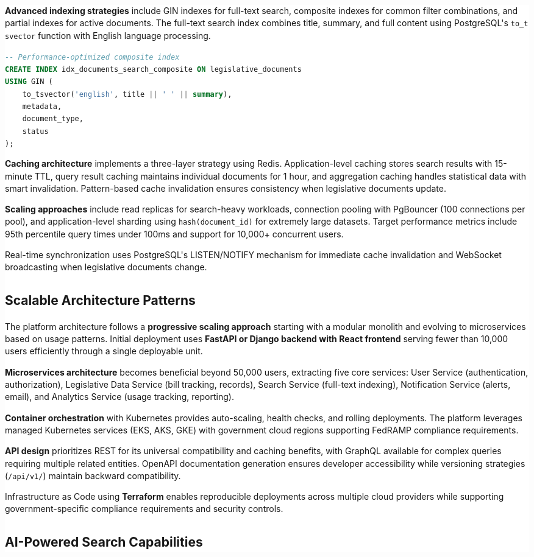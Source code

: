 **Advanced indexing strategies** include GIN indexes for full-text search, composite indexes for common filter combinations, and partial indexes for active documents. The full-text search index combines title, summary, and full content using PostgreSQL's `to_tsvector` function with English language processing.

```sql
-- Performance-optimized composite index
CREATE INDEX idx_documents_search_composite ON legislative_documents 
USING GIN (
    to_tsvector('english', title || ' ' || summary),
    metadata,
    document_type,
    status
);
```

**Caching architecture** implements a three-layer strategy using Redis. Application-level caching stores search results with 15-minute TTL, query result caching maintains individual documents for 1 hour, and aggregation caching handles statistical data with smart invalidation. Pattern-based cache invalidation ensures consistency when legislative documents update.

**Scaling approaches** include read replicas for search-heavy workloads, connection pooling with PgBouncer (100 connections per pool), and application-level sharding using `hash(document_id)` for extremely large datasets. Target performance metrics include 95th percentile query times under 100ms and support for 10,000+ concurrent users.

Real-time synchronization uses PostgreSQL's LISTEN/NOTIFY mechanism for immediate cache invalidation and WebSocket broadcasting when legislative documents change.

## Scalable Architecture Patterns

The platform architecture follows a **progressive scaling approach** starting with a modular monolith and evolving to microservices based on usage patterns. Initial deployment uses **FastAPI or Django backend with React frontend** serving fewer than 10,000 users efficiently through a single deployable unit.

**Microservices architecture** becomes beneficial beyond 50,000 users, extracting five core services: User Service (authentication, authorization), Legislative Data Service (bill tracking, records), Search Service (full-text indexing), Notification Service (alerts, email), and Analytics Service (usage tracking, reporting).

**Container orchestration** with Kubernetes provides auto-scaling, health checks, and rolling deployments. The platform leverages managed Kubernetes services (EKS, AKS, GKE) with government cloud regions supporting FedRAMP compliance requirements.

**API design** prioritizes REST for its universal compatibility and caching benefits, with GraphQL available for complex queries requiring multiple related entities. OpenAPI documentation generation ensures developer accessibility while versioning strategies (`/api/v1/`) maintain backward compatibility.

Infrastructure as Code using **Terraform** enables reproducible deployments across multiple cloud providers while supporting government-specific compliance requirements and security controls.

## AI-Powered Search Capabilities

